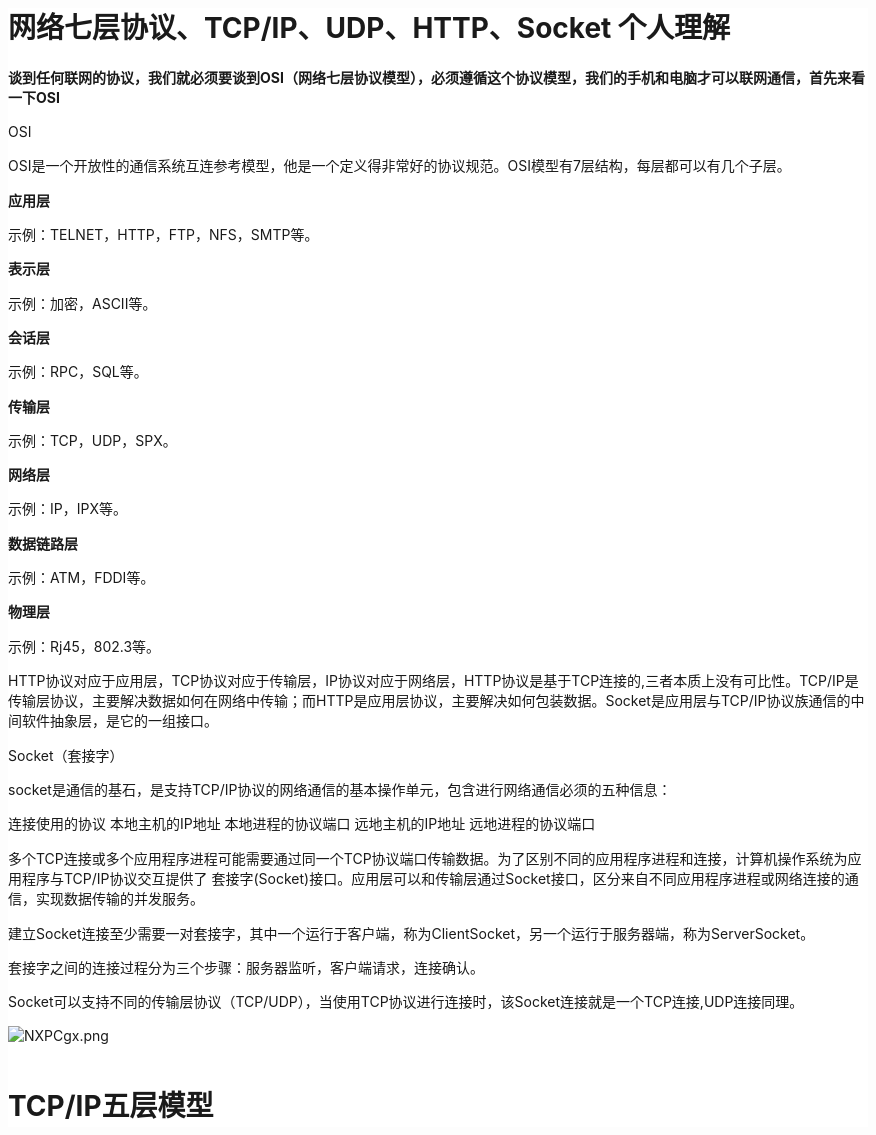 # 网络七层协议、TCP/IP、UDP、HTTP、Socket 个人理解

**谈到任何联网的协议，我们就必须要谈到OSI（网络七层协议模型），必须遵循这个协议模型，我们的手机和电脑才可以联网通信，首先来看一下OSI**

OSI

OSI是一个开放性的通信系统互连参考模型，他是一个定义得非常好的协议规范。OSI模型有7层结构，每层都可以有几个子层。

**应用层**

示例：TELNET，HTTP，FTP，NFS，SMTP等。

**表示层**

示例：加密，ASCII等。

**会话层**

示例：RPC，SQL等。

**传输层**

示例：TCP，UDP，SPX。

**网络层**

示例：IP，IPX等。

**数据链路层**

示例：ATM，FDDI等。

**物理层**

示例：Rj45，802.3等。

HTTP协议对应于应用层，TCP协议对应于传输层，IP协议对应于网络层，HTTP协议是基于TCP连接的,三者本质上没有可比性。TCP/IP是传输层协议，主要解决数据如何在网络中传输；而HTTP是应用层协议，主要解决如何包装数据。Socket是应用层与TCP/IP协议族通信的中间软件抽象层，是它的一组接口。

Socket（套接字）

socket是通信的基石，是支持TCP/IP协议的网络通信的基本操作单元，包含进行网络通信必须的五种信息：

连接使用的协议
本地主机的IP地址
本地进程的协议端口
远地主机的IP地址
远地进程的协议端口

多个TCP连接或多个应用程序进程可能需要通过同一个TCP协议端口传输数据。为了区别不同的应用程序进程和连接，计算机操作系统为应用程序与TCP/IP协议交互提供了 套接字(Socket)接口。应用层可以和传输层通过Socket接口，区分来自不同应用程序进程或网络连接的通信，实现数据传输的并发服务。

建立Socket连接至少需要一对套接字，其中一个运行于客户端，称为ClientSocket，另一个运行于服务器端，称为ServerSocket。

套接字之间的连接过程分为三个步骤：服务器监听，客户端请求，连接确认。

Socket可以支持不同的传输层协议（TCP/UDP），当使用TCP协议进行连接时，该Socket连接就是一个TCP连接,UDP连接同理。

![NXPCgx.png](https://s1.ax1x.com/2020/07/03/NXPCgx.png)

# TCP/IP五层模型
